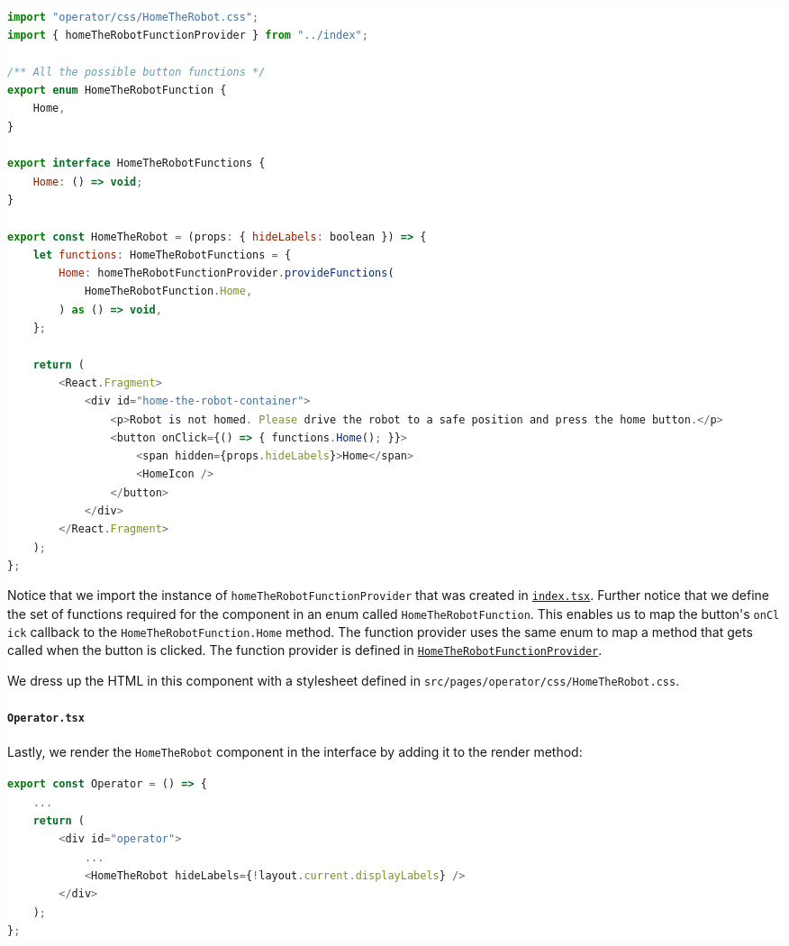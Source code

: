 ```js
import "operator/css/HomeTheRobot.css";
import { homeTheRobotFunctionProvider } from "../index";

/** All the possible button functions */
export enum HomeTheRobotFunction {
    Home,
}

export interface HomeTheRobotFunctions {
    Home: () => void;
}

export const HomeTheRobot = (props: { hideLabels: boolean }) => {
    let functions: HomeTheRobotFunctions = {
        Home: homeTheRobotFunctionProvider.provideFunctions(
            HomeTheRobotFunction.Home,
        ) as () => void,
    };

    return (
        <React.Fragment>
            <div id="home-the-robot-container">
                <p>Robot is not homed. Please drive the robot to a safe position and press the home button.</p>
                <button onClick={() => { functions.Home(); }}>
                    <span hidden={props.hideLabels}>Home</span>
                    <HomeIcon />
                </button>
            </div>
        </React.Fragment>
    );
};
```

Notice that we import the instance of `homeTheRobotFunctionProvider` that was created in [`index.tsx`](#indextsx-1). Further notice that we define the set of functions required for the component in an enum called `HomeTheRobotFunction`. This enables us to map the button's `onClick` callback to the `HomeTheRobotFunction.Home` method. The function provider uses the same enum to map a method that gets called when the button is clicked. The function provider is defined in [`HomeTheRobotFunctionProvider`](#function_providers).

We dress up the HTML in this component with a stylesheet defined in `src/pages/operator/css/HomeTheRobot.css`.

#### `Operator.tsx`

Lastly, we render the `HomeTheRobot` component in the interface by adding it to the render method:

```js
export const Operator = () => {
    ...
    return (
        <div id="operator">
            ...
            <HomeTheRobot hideLabels={!layout.current.displayLabels} />
        </div>
    );
};
```
